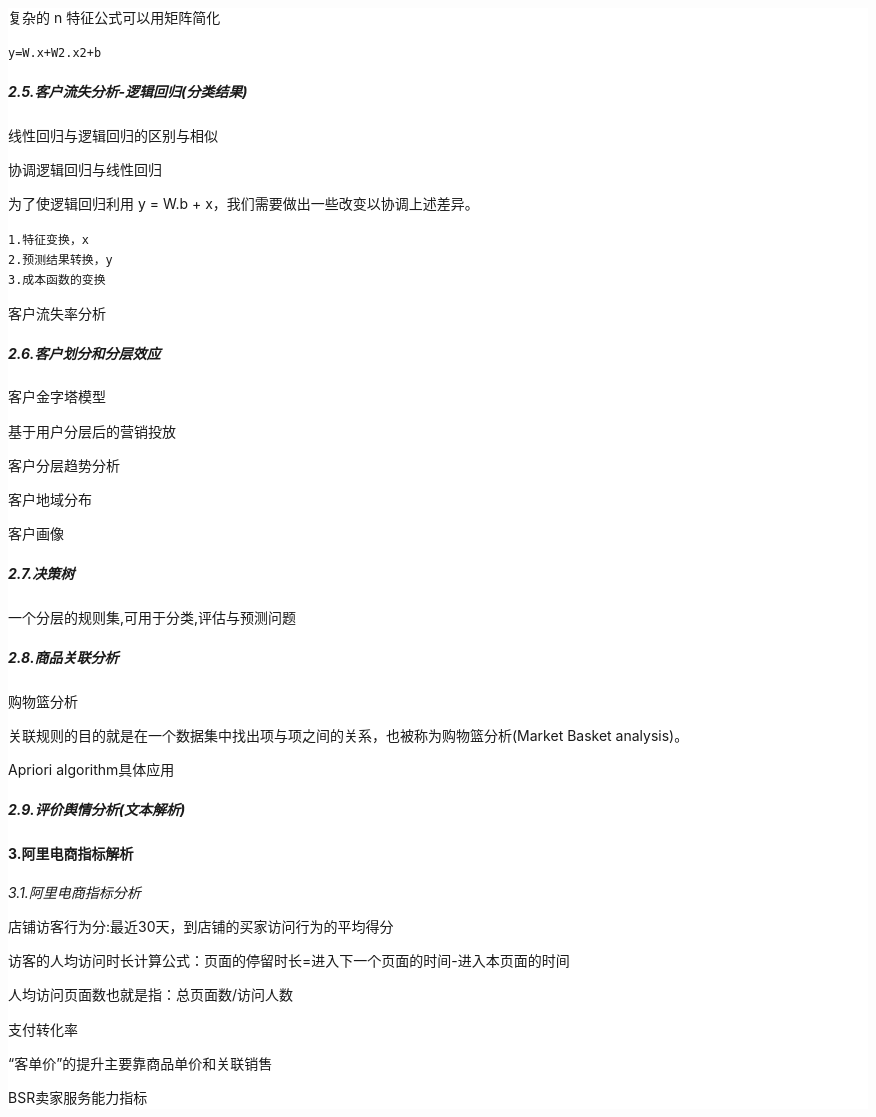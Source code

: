 复杂的 n 特征公式可以用矩阵简化

	y=W.x+W2.x2+b


##### 2.5.客户流失分析-逻辑回归(分类结果)

线性回归与逻辑回归的区别与相似

协调逻辑回归与线性回归

为了使逻辑回归利用 y = W.b + x，我们需要做出一些改变以协调上述差异。

	1.特征变换，x
	2.预测结果转换，y
	3.成本函数的变换

客户流失率分析

##### 2.6.客户划分和分层效应

客户金字塔模型

基于用户分层后的营销投放

客户分层趋势分析

客户地域分布

客户画像

##### 2.7.决策树

一个分层的规则集,可用于分类,评估与预测问题


##### 2.8.商品关联分析

购物篮分析

关联规则的目的就是在一个数据集中找出项与项之间的关系，也被称为购物篮分析(Market Basket analysis)。

Apriori algorithm具体应用


##### 2.9.评价舆情分析(文本解析)


#### 3.阿里电商指标解析

_3.1.阿里电商指标分析_

店铺访客行为分:最近30天，到店铺的买家访问行为的平均得分

访客的人均访问时长计算公式：页面的停留时长=进入下一个页面的时间-进入本页面的时间

人均访问页面数也就是指：总页面数/访问人数

支付转化率

“客单价”的提升主要靠商品单价和关联销售 

BSR卖家服务能力指标
